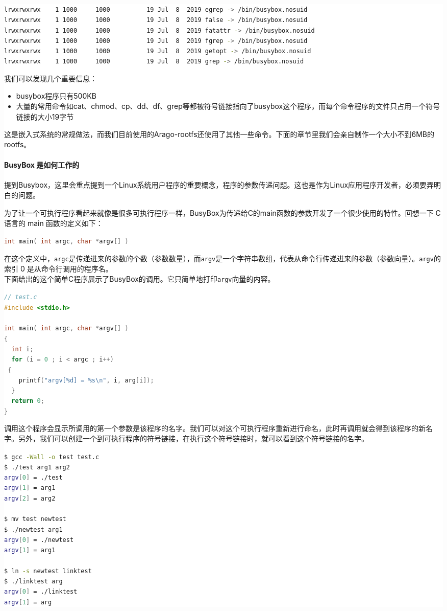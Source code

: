 ``` sh
lrwxrwxrwx    1 1000     1000          19 Jul  8  2019 egrep -> /bin/busybox.nosuid
lrwxrwxrwx    1 1000     1000          19 Jul  8  2019 false -> /bin/busybox.nosuid
lrwxrwxrwx    1 1000     1000          19 Jul  8  2019 fatattr -> /bin/busybox.nosuid
lrwxrwxrwx    1 1000     1000          19 Jul  8  2019 fgrep -> /bin/busybox.nosuid
lrwxrwxrwx    1 1000     1000          19 Jul  8  2019 getopt -> /bin/busybox.nosuid
lrwxrwxrwx    1 1000     1000          19 Jul  8  2019 grep -> /bin/busybox.nosuid
```

我们可以发现几个重要信息：

* busybox程序只有500KB
* 大量的常用命令如cat、chmod、cp、dd、df、grep等都被符号链接指向了busybox这个程序，而每个命令程序的文件只占用一个符号链接的大小19字节

这是嵌入式系统的常规做法，而我们目前使用的Arago-rootfs还使用了其他一些命令。下面的章节里我们会亲自制作一个大小不到6MB的rootfs。

#### BusyBox 是如何工作的

提到Busybox，这里会重点提到一个Linux系统用户程序的重要概念，程序的参数传递问题。这也是作为Linux应用程序开发者，必须要弄明白的问题。

为了让一个可执行程序看起来就像是很多可执行程序一样，BusyBox为传递给C的main函数的参数开发了一个很少使用的特性。回想一下 C 语言的 main 函数的定义如下：

``` C
int main( int argc, char *argv[] )
```

在这个定义中，`argc`是传递进来的参数的个数（参数数量），而`argv`是一个字符串数组，代表从命令行传递进来的参数（参数向量）。`argv`的索引 0 是从命令行调用的程序名。<br>下面给出的这个简单C程序展示了BusyBox的调用。它只简单地打印`argv`向量的内容。

``` C
// test.c
#include <stdio.h>

int main( int argc, char *argv[] )
{
  int i;
  for (i = 0 ; i < argc ; i++)
 {
    printf("argv[%d] = %s\n", i, arg[i]);
  }
  return 0;
}
```

调用这个程序会显示所调用的第一个参数是该程序的名字。我们可以对这个可执行程序重新进行命名，此时再调用就会得到该程序的新名字。另外，我们可以创建一个到可执行程序的符号链接，在执行这个符号链接时，就可以看到这个符号链接的名字。

``` sh
$ gcc -Wall -o test test.c
$ ./test arg1 arg2
argv[0] = ./test
argv[1] = arg1
argv[2] = arg2

$ mv test newtest
$ ./newtest arg1
argv[0] = ./newtest
argv[1] = arg1

$ ln -s newtest linktest
$ ./linktest arg
argv[0] = ./linktest
argv[1] = arg
```
